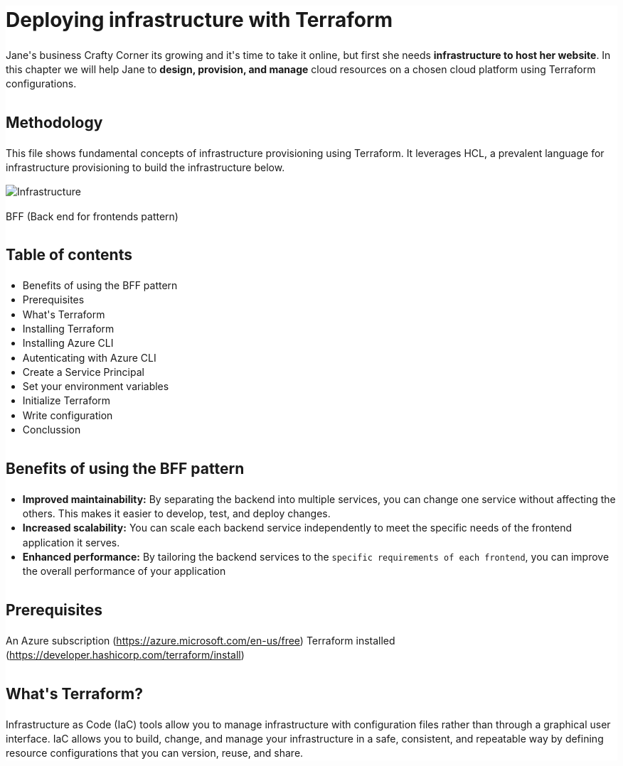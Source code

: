 # Deploying infrastructure with Terraform

Jane's business Crafty Corner its growing and it's time to take it online, but first she needs **infrastructure to host her website**. In this chapter we will help Jane to **design, provision, and manage** cloud resources on a chosen cloud platform using Terraform configurations.

## Methodology

This file shows fundamental concepts of infrastructure provisioning using Terraform. It leverages HCL, a prevalent language for infrastructure provisioning to build the infrastructure below.

![Infrastructure](https://github.com/AleMorales9011/01-DEVOPS/blob/bf5c286430d93b2bfe3ea4054a73b42836960ece/008%20PROVISIONING%20INFRASTRUCTURE/Backend%20for%20Fronteds%20model.png)

BFF (Back end for frontends pattern)

## Table of contents

- Benefits of using the BFF pattern
- Prerequisites
- What's Terraform
- Installing Terraform
- Installing Azure CLI
- Autenticating with Azure CLI
- Create a Service Principal
- Set your environment variables
- Initialize Terraform
- Write configuration
- Conclussion

## Benefits of using the BFF pattern

- **Improved maintainability:** By separating the backend into multiple services, you can change one service without affecting the others. This makes it easier to develop, test, and deploy changes.
- **Increased scalability:** You can scale each backend service independently to meet the specific needs of the frontend application it serves.
- **Enhanced performance:** By tailoring the backend services to the `specific requirements of each frontend`, you can improve the overall performance of your application

## Prerequisites

An Azure subscription (<https://azure.microsoft.com/en-us/free>)
Terraform installed (<https://developer.hashicorp.com/terraform/install>)

## What's Terraform?

Infrastructure as Code (IaC) tools allow you to manage infrastructure with configuration files rather than through a graphical user interface.
IaC allows you to build, change, and manage your infrastructure in a safe, consistent, and repeatable way by defining resource configurations that you can version, reuse, and share.

